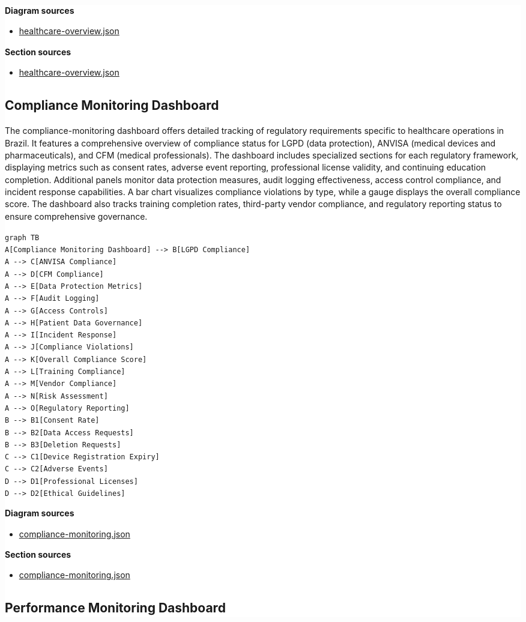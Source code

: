 **Diagram sources**

- [healthcare-overview.json](file://tools/monitoring/dashboards/healthcare-overview.json)

**Section sources**

- [healthcare-overview.json](file://tools/monitoring/dashboards/healthcare-overview.json)

## Compliance Monitoring Dashboard

The compliance-monitoring dashboard offers detailed tracking of regulatory requirements specific to healthcare operations in Brazil. It features a comprehensive overview of compliance status for LGPD (data protection), ANVISA (medical devices and pharmaceuticals), and CFM (medical professionals). The dashboard includes specialized sections for each regulatory framework, displaying metrics such as consent rates, adverse event reporting, professional license validity, and continuing education completion. Additional panels monitor data protection measures, audit logging effectiveness, access control compliance, and incident response capabilities. A bar chart visualizes compliance violations by type, while a gauge displays the overall compliance score. The dashboard also tracks training completion rates, third-party vendor compliance, and regulatory reporting status to ensure comprehensive governance.

```mermaid
graph TB
A[Compliance Monitoring Dashboard] --> B[LGPD Compliance]
A --> C[ANVISA Compliance]
A --> D[CFM Compliance]
A --> E[Data Protection Metrics]
A --> F[Audit Logging]
A --> G[Access Controls]
A --> H[Patient Data Governance]
A --> I[Incident Response]
A --> J[Compliance Violations]
A --> K[Overall Compliance Score]
A --> L[Training Compliance]
A --> M[Vendor Compliance]
A --> N[Risk Assessment]
A --> O[Regulatory Reporting]
B --> B1[Consent Rate]
B --> B2[Data Access Requests]
B --> B3[Deletion Requests]
C --> C1[Device Registration Expiry]
C --> C2[Adverse Events]
D --> D1[Professional Licenses]
D --> D2[Ethical Guidelines]
```

**Diagram sources**

- [compliance-monitoring.json](file://tools/monitoring/dashboards/compliance-monitoring.json)

**Section sources**

- [compliance-monitoring.json](file://tools/monitoring/dashboards/compliance-monitoring.json)

## Performance Monitoring Dashboard
